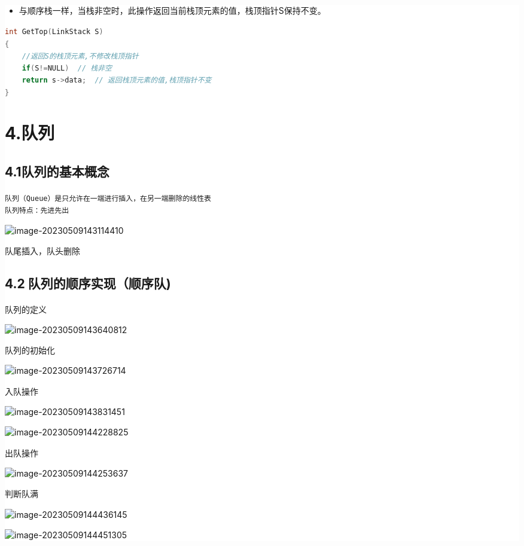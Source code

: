 - 与顺序栈一样，当栈非空时，此操作返回当前栈顶元素的值，栈顶指针S保持不变。

```c++
int GetTop(LinkStack S)
{
    //返回S的栈顶元素,不修改栈顶指针
    if(S!=NULL)  // 栈非空
    return s->data;  // 返回栈顶元素的值,栈顶指针不变
}
```



# 4.队列

## 4.1队列的基本概念

```
队列（Queue）是只允许在一端进行插入，在另一端删除的线性表
队列特点：先进先出
```

![image-20230509143114410](C:\Users\su\Desktop\C++学习\数据结构笔记\Data_structure复现\图片\image-20230509143114410.png)

队尾插入，队头删除



## 4.2 队列的顺序实现（顺序队)

队列的定义

![image-20230509143640812](C:\Users\su\Desktop\C++学习\数据结构笔记\Data_structure复现\图片\image-20230509143640812.png)

队列的初始化

![image-20230509143726714](C:\Users\su\Desktop\C++学习\数据结构笔记\Data_structure复现\图片\image-20230509143726714.png)

入队操作

![image-20230509143831451](C:\Users\su\Desktop\C++学习\数据结构笔记\Data_structure复现\图片\image-20230509143831451.png)

![image-20230509144228825](C:\Users\su\Desktop\C++学习\数据结构笔记\Data_structure复现\图片\image-20230509144228825.png)

出队操作

![image-20230509144253637](C:\Users\su\Desktop\C++学习\数据结构笔记\Data_structure复现\图片\image-20230509144253637.png)

判断队满

![image-20230509144436145](C:\Users\su\Desktop\C++学习\数据结构笔记\Data_structure复现\图片\image-20230509144436145.png)

![image-20230509144451305](C:\Users\su\Desktop\C++学习\数据结构笔记\Data_structure复现\图片\image-20230509144451305.png)
